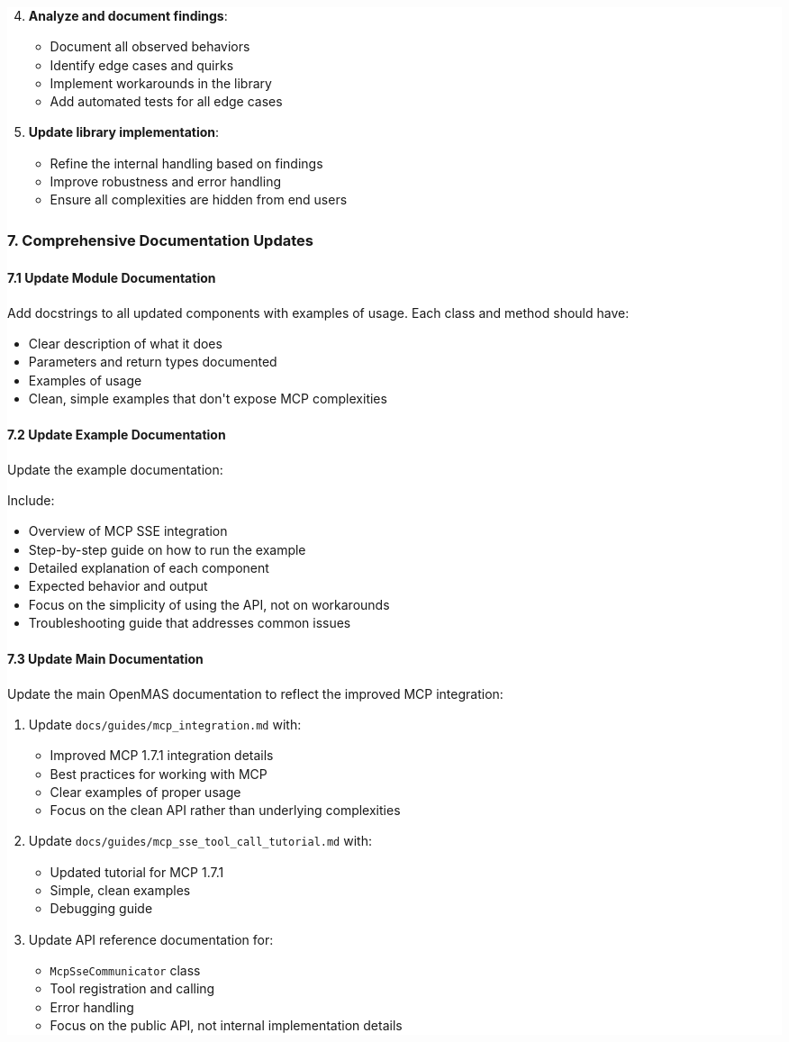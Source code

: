 4. **Analyze and document findings**:
   - Document all observed behaviors
   - Identify edge cases and quirks
   - Implement workarounds in the library
   - Add automated tests for all edge cases

5. **Update library implementation**:
   - Refine the internal handling based on findings
   - Improve robustness and error handling
   - Ensure all complexities are hidden from end users

### 7. Comprehensive Documentation Updates

#### 7.1 Update Module Documentation

Add docstrings to all updated components with examples of usage. Each class and method should have:

- Clear description of what it does
- Parameters and return types documented
- Examples of usage
- Clean, simple examples that don't expose MCP complexities

#### 7.2 Update Example Documentation

Update the example documentation:

Include:
- Overview of MCP SSE integration
- Step-by-step guide on how to run the example
- Detailed explanation of each component
- Expected behavior and output
- Focus on the simplicity of using the API, not on workarounds
- Troubleshooting guide that addresses common issues

#### 7.3 Update Main Documentation

Update the main OpenMAS documentation to reflect the improved MCP integration:

1. Update `docs/guides/mcp_integration.md` with:
   - Improved MCP 1.7.1 integration details
   - Best practices for working with MCP
   - Clear examples of proper usage
   - Focus on the clean API rather than underlying complexities

2. Update `docs/guides/mcp_sse_tool_call_tutorial.md` with:
   - Updated tutorial for MCP 1.7.1
   - Simple, clean examples
   - Debugging guide

3. Update API reference documentation for:
   - `McpSseCommunicator` class
   - Tool registration and calling
   - Error handling
   - Focus on the public API, not internal implementation details
